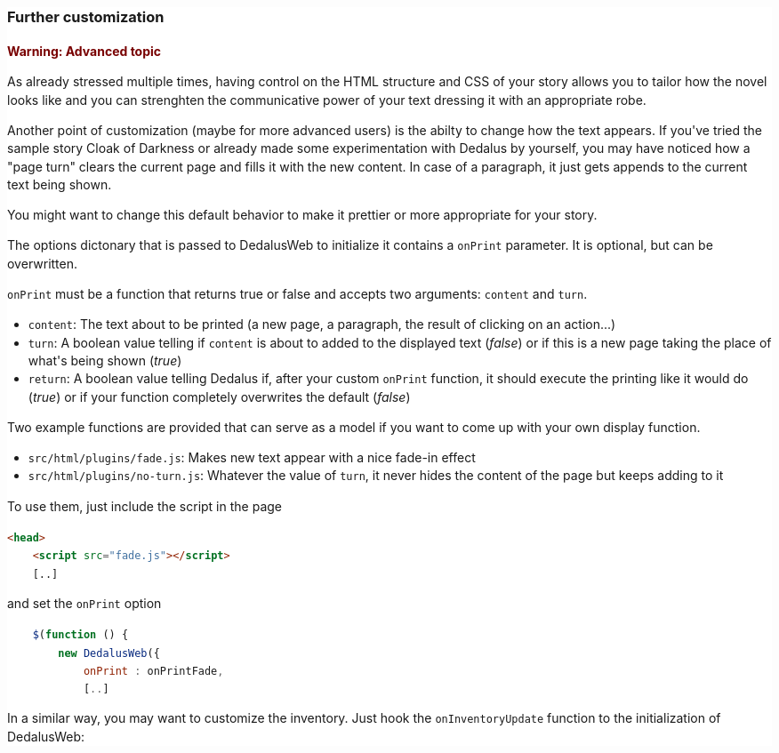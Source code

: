 ### Further customization

**<span style="color:#780000">Warning: Advanced topic</span>**

As already stressed multiple times, having control on the HTML structure and CSS of your story allows you to tailor how the novel looks like and you can strenghten the communicative power of your text dressing it with an appropriate robe.

Another point of customization (maybe for more advanced users) is the abilty to change how the text appears. If you've tried the sample story Cloak of Darkness or already made some experimentation with Dedalus by yourself, you may have noticed how a "page turn" clears the current page and fills it with the new content. In case of a paragraph, it just gets appends to the current text being shown.

You might want to change this default behavior to make it prettier or more appropriate for your story.

The options dictonary that is passed to DedalusWeb to initialize it contains a `onPrint` parameter. It is optional, but can be overwritten.

`onPrint` must be a function that returns true or false and accepts two arguments: `content` and `turn`.

* `content`: The text about to be printed (a new page, a paragraph, the result of clicking on an action...)
* `turn`: A boolean value telling if `content` is about to added to the displayed text (*false*) or if this is a new page taking the place of what's being shown (*true*)
* `return`: A boolean value telling Dedalus if, after your custom `onPrint` function, it should execute the printing like it would do (*true*) or if your function completely overwrites the default (*false*)

Two example functions are provided that can serve as a model if you want to come up with your own display function.

* `src/html/plugins/fade.js`: Makes new text appear with a nice fade-in effect
* `src/html/plugins/no-turn.js`: Whatever the value of `turn`, it never hides the content of the page but keeps adding to it

To use them, just include the script in the page

``` html
<head>
    <script src="fade.js"></script>
    [..]
```

and set the `onPrint` option

``` javascript
    $(function () {
        new DedalusWeb({
            onPrint : onPrintFade,
            [..]

```

In a similar way, you may want to customize the inventory. Just hook the `onInventoryUpdate` function to the initialization of DedalusWeb:
